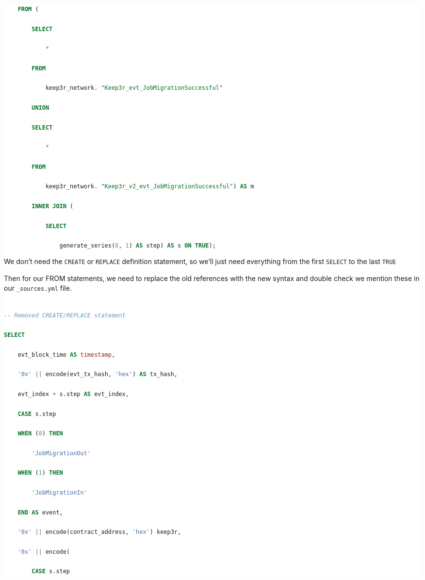 ```sql
    FROM (

        SELECT

            *

        FROM

            keep3r_network. "Keep3r_evt_JobMigrationSuccessful"

        UNION

        SELECT

            *

        FROM

            keep3r_network. "Keep3r_v2_evt_JobMigrationSuccessful") AS m

        INNER JOIN (

            SELECT

                generate_series(0, 1) AS step) AS s ON TRUE);

```

We don’t need the `CREATE` or `REPLACE` definition statement, so we’ll just need everything from the first `SELECT` to the last `TRUE`

Then for our FROM statements, we need to replace the old references with the new syntax and double check we mention these in our  `_sources.yml` file.

```sql

-- Removed CREATE/REPLACE statement

SELECT

    evt_block_time AS timestamp,

    '0x' || encode(evt_tx_hash, 'hex') AS tx_hash,

    evt_index + s.step AS evt_index,

    CASE s.step

    WHEN (0) THEN

        'JobMigrationOut'

    WHEN (1) THEN

        'JobMigrationIn'

    END AS event,

    '0x' || encode(contract_address, 'hex') keep3r,

    '0x' || encode(

        CASE s.step

```